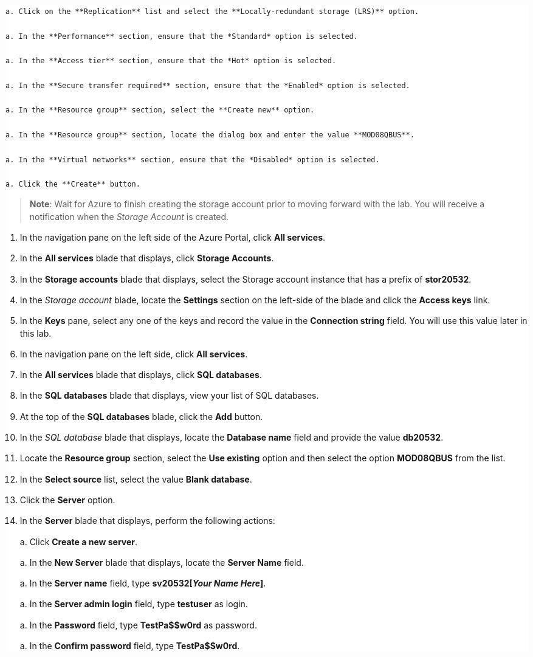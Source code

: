 	a. Click on the **Replication** list and select the **Locally-redundant storage (LRS)** option.

	a. In the **Performance** section, ensure that the *Standard* option is selected.

	a. In the **Access tier** section, ensure that the *Hot* option is selected.

	a. In the **Secure transfer required** section, ensure that the *Enabled* option is selected.

	a. In the **Resource group** section, select the **Create new** option.

	a. In the **Resource group** section, locate the dialog box and enter the value **MOD08QBUS**.

	a. In the **Virtual networks** section, ensure that the *Disabled* option is selected.

	a. Click the **Create** button.

> **Note**: Wait for Azure to finish creating the storage account prior to moving forward with the lab. You will receive a notification when the *Storage Account* is created.

1. In the navigation pane on the left side of the Azure Portal, click **All services**.

1. In the **All services** blade that displays, click **Storage Accounts**.

1. In the **Storage accounts** blade that displays, select the Storage account instance that has a prefix of **stor20532**.

1. In the *Storage account* blade, locate the **Settings** section on the left-side of the blade and click the **Access keys** link. 

1. In the **Keys** pane, select any one of the keys and record the value in the **Connection string** field. You will use this value later in this lab.

1. In the navigation pane on the left side, click **All services**.

1. In the **All services** blade that displays, click **SQL databases**.

1. In the **SQL databases** blade that displays, view your list of SQL databases.

1. At the top of the **SQL databases** blade, click the **Add** button.

1. In the *SQL database* blade that displays, locate the **Database name** field and provide the value **db20532**.

1. Locate the **Resource group** section, select the **Use existing** option and then select the option **MOD08QBUS** from the list.

1. In the **Select source** list, select the value **Blank database**.

1. Click the **Server** option.

1. In the **Server** blade that displays, perform the following actions:

	a. Click **Create a new server**.

	a. In the **New Server** blade that displays, locate the **Server Name** field.

	a. In the **Server name** field, type **sv20532[*Your Name Here*]**.

	a. In the **Server admin login** field, type **testuser** as login.

	a. In the **Password** field, type **TestPa$$w0rd** as password.

	a. In the **Confirm password** field, type **TestPa$$w0rd**.
